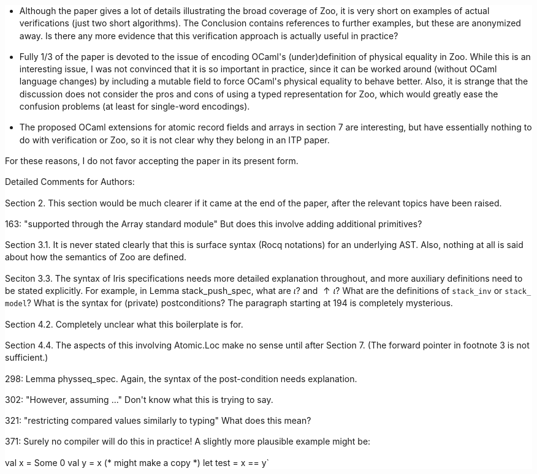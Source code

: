 - Although the paper gives a lot of details illustrating the broad
coverage of Zoo, it is very short on examples of actual verifications
(just two short algorithms).  The Conclusion contains references to
further examples, but these are anonymized away.  Is there any more
evidence that this verification approach is actually useful in
practice?

- Fully 1/3 of the paper is devoted to the issue of encoding OCaml's
(under)definition of physical equality in Zoo. While this is an
interesting issue, I was not convinced that it is so important in
practice, since it can be worked around (without OCaml language
changes) by including a mutable field to force OCaml's physical
equality to behave better. Also, it is strange that the discussion
does not consider the pros and cons of using a typed representation
for Zoo, which would greatly ease the confusion problems (at least for
single-word encodings).

- The proposed OCaml extensions for atomic record fields and arrays in
section 7 are interesting, but have essentially nothing to do with
verification or Zoo, so it is not clear why they belong in an ITP
paper.

For these reasons, I do not favor accepting the paper in its present form.

Detailed Comments for Authors:

Section 2. This section would be much clearer if it came at the end of the paper,
after the relevant topics have been raised. 

163: "supported through the Array standard module" But does this involve adding
additional primitives?

Section 3.1. It is never stated clearly that this is surface syntax (Rocq notations)
for an underlying AST.  Also, nothing at all is said about how the
semantics of Zoo are defined. 

Seciton 3.3. The syntax of Iris specifications needs more detailed explanation
throughout, and more auxiliary definitions need to be stated explicitly.
For example, in Lemma stack_push_spec, what are $\iota$? and $\uparrow\iota$?
What are the definitions of `stack_inv` or `stack_model`?
What is the syntax for (private) postconditions?
The paragraph starting at 194 is completely mysterious. 

Section 4.2. Completely unclear what this boilerplate is for. 

Section 4.4.  The aspects of this involving Atomic.Loc make no sense until
after Section 7. (The forward pointer in footnote 3 is not sufficient.)

298: Lemma physseq_spec. Again, the syntax of the post-condition needs explanation.

302: "However, assuming ..." Don't know what this is trying to say.

321: "restricting compared values similarly to typing" What does this mean?

371: Surely no compiler will do this in practice! A slightly more plausible
example might be:

  val x = Some 0
  val y = x (* might make a copy *)
  let test = x == y`
